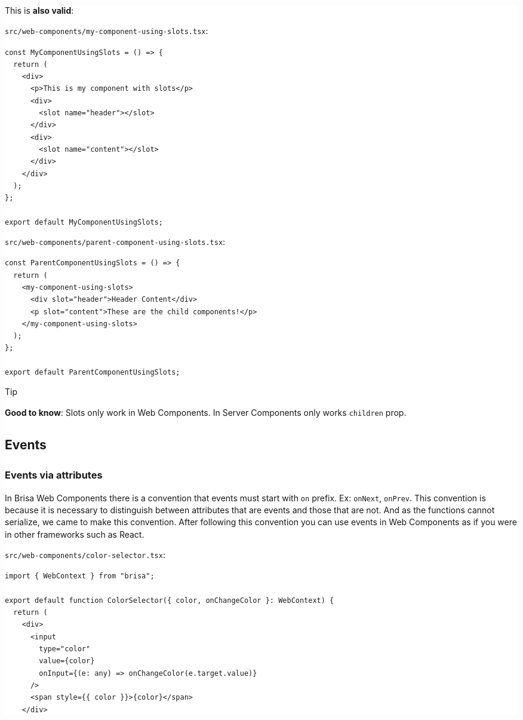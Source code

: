 This is **also valid**:

`src/web-components/my-component-using-slots.tsx`:

```tsx
const MyComponentUsingSlots = () => {
  return (
    <div>
      <p>This is my component with slots</p>
      <div>
        <slot name="header"></slot>
      </div>
      <div>
        <slot name="content"></slot>
      </div>
    </div>
  );
};

export default MyComponentUsingSlots;
```

`src/web-components/parent-component-using-slots.tsx`:

```tsx
const ParentComponentUsingSlots = () => {
  return (
    <my-component-using-slots>
      <div slot="header">Header Content</div>
      <p slot="content">These are the child components!</p>
    </my-component-using-slots>
  );
};

export default ParentComponentUsingSlots;
```

> [!TIP]
>
> **Good to know**: Slots only work in Web Components. In Server Components only works `children` prop.

## Events

### Events via attributes

In Brisa Web Components there is a convention that events must start with `on` prefix. Ex: `onNext`, `onPrev`. This convention is because it is necessary to distinguish between attributes that are events and those that are not. And as the functions cannot serialize, we came to make this convention. After following this convention you can use events in Web Components as if you were in other frameworks such as React.

`src/web-components/color-selector.tsx`:

```tsx
import { WebContext } from "brisa";

export default function ColorSelector({ color, onChangeColor }: WebContext) {
  return (
    <div>
      <input
        type="color"
        value={color}
        onInput={(e: any) => onChangeColor(e.target.value)}
      />
      <span style={{ color }}>{color}</span>
    </div>
```